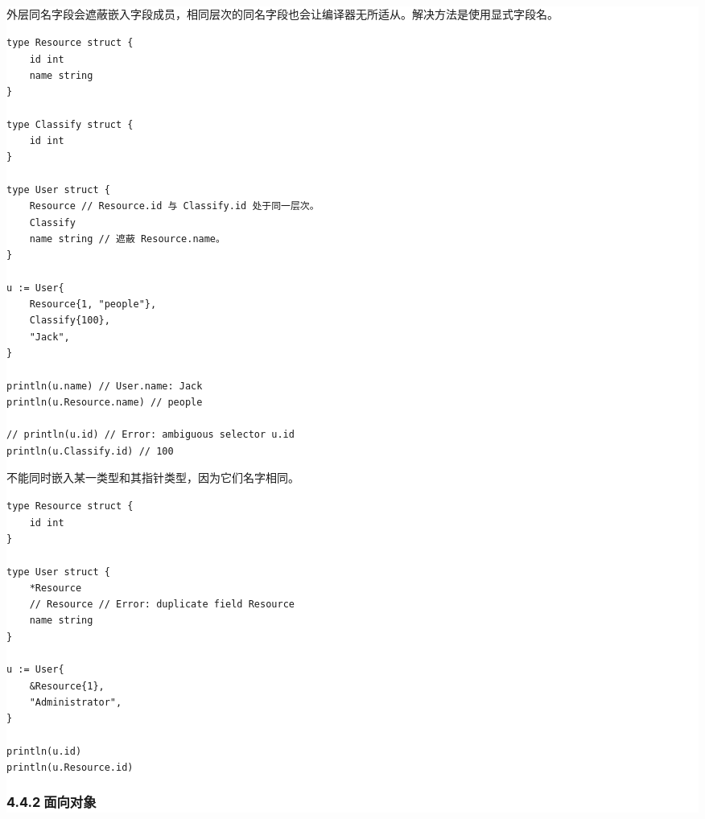 外层同名字段会遮蔽嵌入字段成员，相同层次的同名字段也会让编译器无所适从。解决方法是使用显式字段名。

```
type Resource struct {
    id int
    name string
}

type Classify struct {
    id int
}

type User struct {
    Resource // Resource.id 与 Classify.id 处于同一层次。
    Classify
    name string // 遮蔽 Resource.name。
}

u := User{
    Resource{1, "people"},
    Classify{100},
    "Jack",
}

println(u.name) // User.name: Jack
println(u.Resource.name) // people

// println(u.id) // Error: ambiguous selector u.id
println(u.Classify.id) // 100
```

不能同时嵌入某一类型和其指针类型，因为它们名字相同。

```
type Resource struct {
    id int
}

type User struct {
    *Resource
    // Resource // Error: duplicate field Resource
    name string
}

u := User{
    &Resource{1},
    "Administrator",
}

println(u.id)
println(u.Resource.id)
```

### 4.4.2 面向对象

